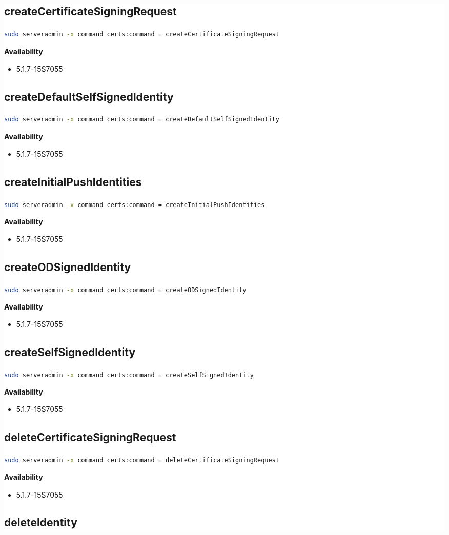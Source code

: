 ## createCertificateSigningRequest

```bash
sudo serveradmin -x command certs:command = createCertificateSigningRequest
```

**Availability**
* 5.1.7-15S7055

## createDefaultSelfSignedIdentity

```bash
sudo serveradmin -x command certs:command = createDefaultSelfSignedIdentity
```

**Availability**
* 5.1.7-15S7055

## createInitialPushIdentities

```bash
sudo serveradmin -x command certs:command = createInitialPushIdentities
```

**Availability**
* 5.1.7-15S7055

## createODSignedIdentity

```bash
sudo serveradmin -x command certs:command = createODSignedIdentity
```

**Availability**
* 5.1.7-15S7055

## createSelfSignedIdentity

```bash
sudo serveradmin -x command certs:command = createSelfSignedIdentity
```

**Availability**
* 5.1.7-15S7055

## deleteCertificateSigningRequest

```bash
sudo serveradmin -x command certs:command = deleteCertificateSigningRequest
```

**Availability**
* 5.1.7-15S7055

## deleteIdentity
